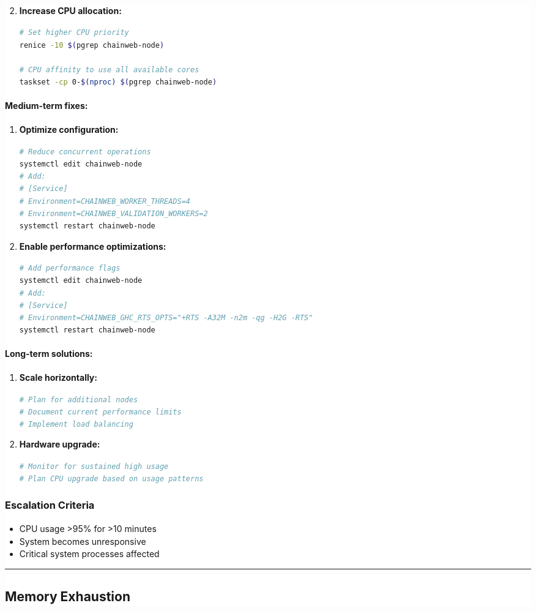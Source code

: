 2. **Increase CPU allocation:**
   ```bash
   # Set higher CPU priority
   renice -10 $(pgrep chainweb-node)

   # CPU affinity to use all available cores
   taskset -cp 0-$(nproc) $(pgrep chainweb-node)
   ```

#### Medium-term fixes:
1. **Optimize configuration:**
   ```bash
   # Reduce concurrent operations
   systemctl edit chainweb-node
   # Add:
   # [Service]
   # Environment=CHAINWEB_WORKER_THREADS=4
   # Environment=CHAINWEB_VALIDATION_WORKERS=2
   systemctl restart chainweb-node
   ```

2. **Enable performance optimizations:**
   ```bash
   # Add performance flags
   systemctl edit chainweb-node
   # Add:
   # [Service]
   # Environment=CHAINWEB_GHC_RTS_OPTS="+RTS -A32M -n2m -qg -H2G -RTS"
   systemctl restart chainweb-node
   ```

#### Long-term solutions:
1. **Scale horizontally:**
   ```bash
   # Plan for additional nodes
   # Document current performance limits
   # Implement load balancing
   ```

2. **Hardware upgrade:**
   ```bash
   # Monitor for sustained high usage
   # Plan CPU upgrade based on usage patterns
   ```

### Escalation Criteria
- CPU usage >95% for >10 minutes
- System becomes unresponsive
- Critical system processes affected

---

## Memory Exhaustion

